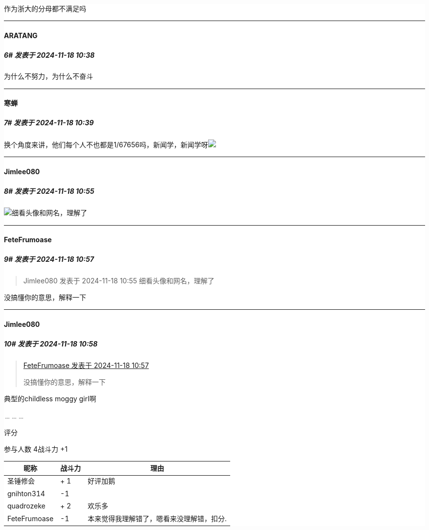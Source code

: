 作为浙大的分母都不满足吗

*****

####  ARATANG  
##### 6#       发表于 2024-11-18 10:38

为什么不努力，为什么不奋斗

*****

####  寒蝉  
##### 7#       发表于 2024-11-18 10:39

换个角度来讲，他们每个人不也都是1/67656吗，新闻学，新闻学呀<img src="https://static.saraba1st.com/image/smiley/face2017/067.png" referrerpolicy="no-referrer">

*****

####  Jimlee080  
##### 8#       发表于 2024-11-18 10:55

<img src="https://static.saraba1st.com/image/smiley/face2017/037.png" referrerpolicy="no-referrer">细看头像和网名，理解了

*****

####  FeteFrumoase  
##### 9#       发表于 2024-11-18 10:57

<blockquote>Jimlee080 发表于 2024-11-18 10:55
细看头像和网名，理解了</blockquote>
没搞懂你的意思，解释一下

*****

####  Jimlee080  
##### 10#       发表于 2024-11-18 10:58

<blockquote><a href="httphttps://bbs.saraba1st.com/2b/forum.php?mod=redirect&amp;goto=findpost&amp;pid=66719560&amp;ptid=2207289" target="_blank">FeteFrumoase 发表于 2024-11-18 10:57</a>

没搞懂你的意思，解释一下</blockquote>
典型的childless moggy girl啊

﹍﹍﹍

评分

 参与人数 4战斗力 +1

|昵称|战斗力|理由|
|----|---|---|
| 圣锤修会| + 1|好评加鹅|
| gnihton314|-1||
| quadrozeke| + 2|欢乐多|
| FeteFrumoase|-1|本来觉得我理解错了，嗯看来没理解错，扣分.|
